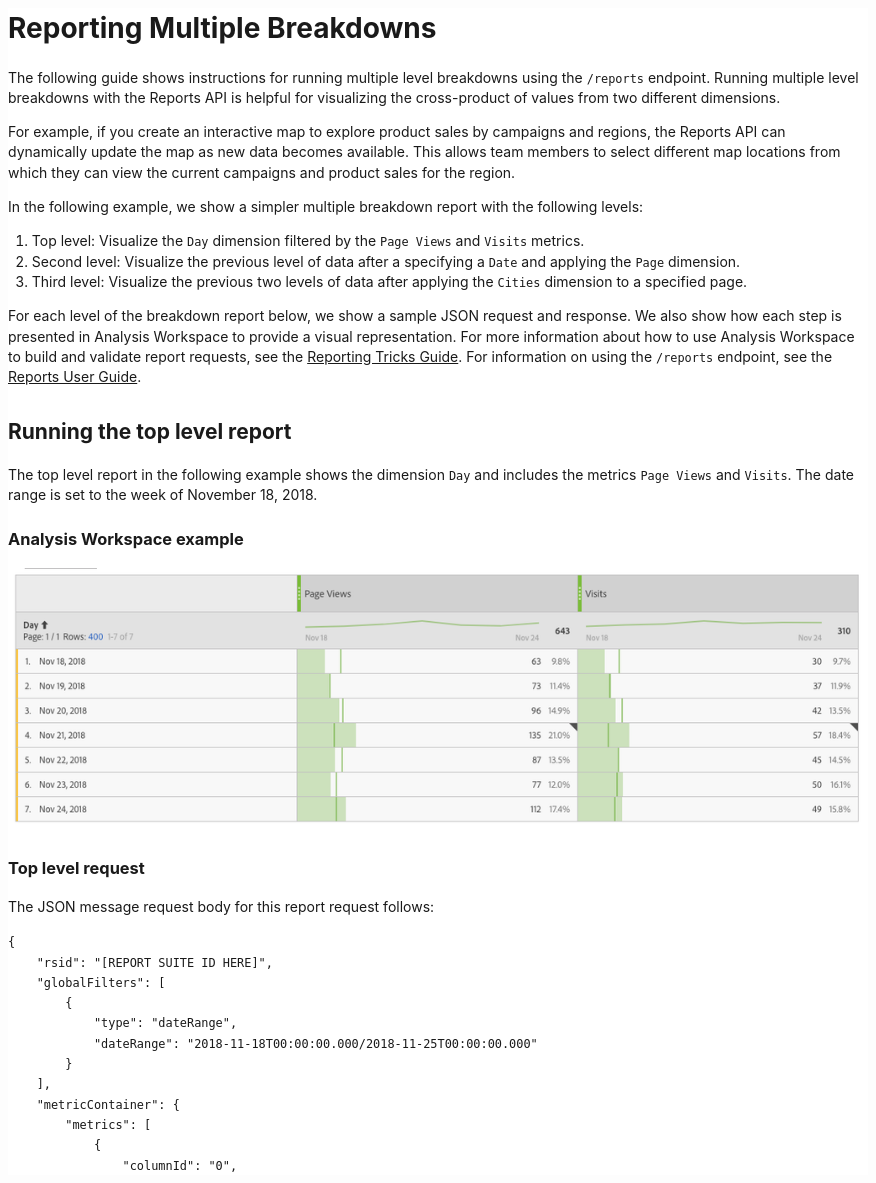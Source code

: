 # Reporting Multiple Breakdowns

The following guide shows instructions for running multiple level breakdowns using the `/reports` endpoint. Running multiple level breakdowns with the Reports API is helpful for visualizing the cross-product of values from two different dimensions.

For example, if you create an interactive map to explore product sales by campaigns and regions, the Reports API can dynamically update the map as new data becomes available. This allows team members to select different map locations from which they can view the current campaigns and product sales for the region.

In the following example, we show a simpler multiple breakdown report with the following levels:

1. Top level: Visualize the `Day` dimension filtered by the `Page Views` and `Visits` metrics.
1. Second level: Visualize the previous level of data after a specifying a `Date` and applying the `Page` dimension.
1. Third level: Visualize the previous two levels of data after applying the `Cities` dimension to a specified page.

For each level of the breakdown report below, we show a sample JSON request and response. We also show how each step is presented in Analysis Workspace to provide a visual representation. For more information about how to use Analysis Workspace to build and validate report requests, see the [Reporting Tricks Guide](reporting-tricks.md). For information on using the  `/reports` endpoint, see the [Reports User Guide](reporting-guide.md).

## Running the top level report

The top level report in the following example shows the dimension `Day` and includes the metrics `Page Views` and `Visits`. The date range is set to the week of November 18, 2018.

### Analysis Workspace example

![multiple_breakdowns_example_1](../../images/multiple_breakdowns_example_1.png?raw=true)

### Top level request

The JSON message request body for this report request follows:

```json={line-numbers="yes"}
{
    "rsid": "[REPORT SUITE ID HERE]",
    "globalFilters": [
        {
            "type": "dateRange",
            "dateRange": "2018-11-18T00:00:00.000/2018-11-25T00:00:00.000"
        }
    ],
    "metricContainer": {
        "metrics": [
            {
                "columnId": "0",
```